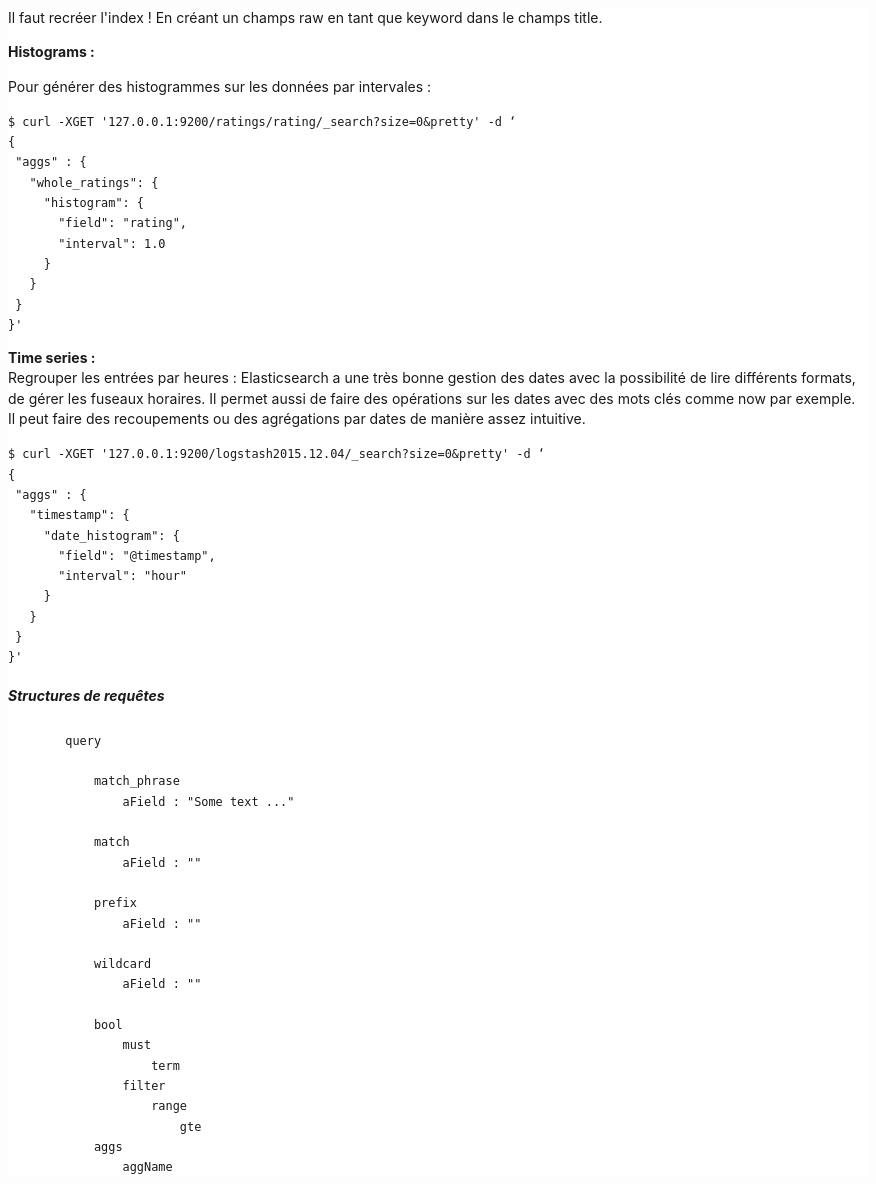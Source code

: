Il faut recréer l'index !
En créant un champs raw en tant que keyword dans le champs title.

**Histograms :**

Pour générer des histogrammes sur les données par intervales :

```sbtshell
$ curl -XGET '127.0.0.1:9200/ratings/rating/_search?size=0&pretty' -d ‘
{
 "aggs" : {
   "whole_ratings": {
     "histogram": {
       "field": "rating",
       "interval": 1.0
     }
   }
 }
}'
```

**Time series :**<br/>
Regrouper les entrées par heures :
Elasticsearch a une très bonne gestion des dates avec la possibilité de lire différents formats, de gérer les fuseaux horaires. Il permet aussi de faire des opérations sur les dates avec des mots clés comme now par exemple.<br/>
Il peut faire des recoupements ou des agrégations par dates de manière assez intuitive.

```sbtshell
$ curl -XGET '127.0.0.1:9200/logstash2015.12.04/_search?size=0&pretty' -d ‘
{
 "aggs" : {
   "timestamp": {
     "date_histogram": {
       "field": "@timestamp",
       "interval": "hour"
     }
   }
 }
}'
```

##### Structures de requêtes

```sbtshell
        query
        
            match_phrase
                aField : "Some text ..."
                
            match
                aField : ""
        
            prefix
                aField : ""
        
            wildcard
                aField : ""
        
            bool
                must
                    term
                filter
                    range 
                        gte
            aggs
                aggName
```